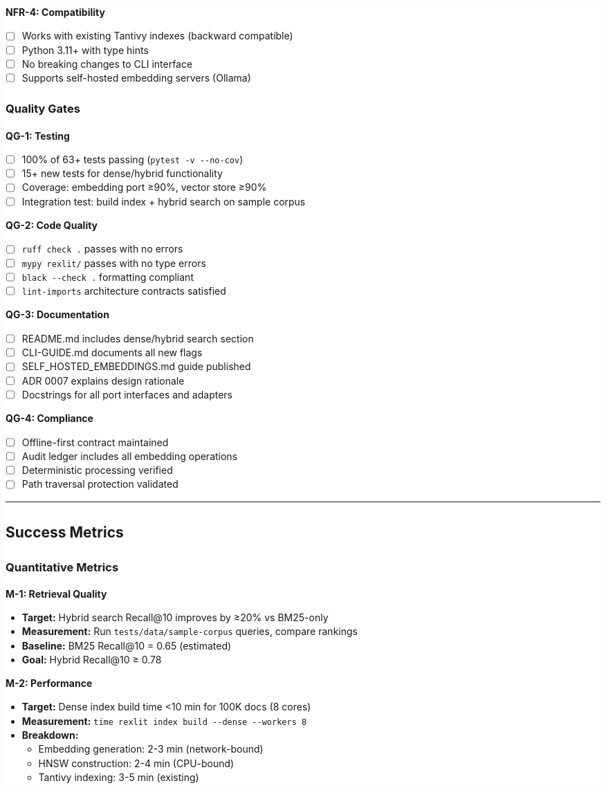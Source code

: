 **NFR-4: Compatibility**
- [ ] Works with existing Tantivy indexes (backward compatible)
- [ ] Python 3.11+ with type hints
- [ ] No breaking changes to CLI interface
- [ ] Supports self-hosted embedding servers (Ollama)

### Quality Gates

**QG-1: Testing**
- [ ] 100% of 63+ tests passing (`pytest -v --no-cov`)
- [ ] 15+ new tests for dense/hybrid functionality
- [ ] Coverage: embedding port ≥90%, vector store ≥90%
- [ ] Integration test: build index + hybrid search on sample corpus

**QG-2: Code Quality**
- [ ] `ruff check .` passes with no errors
- [ ] `mypy rexlit/` passes with no type errors
- [ ] `black --check .` formatting compliant
- [ ] `lint-imports` architecture contracts satisfied

**QG-3: Documentation**
- [ ] README.md includes dense/hybrid search section
- [ ] CLI-GUIDE.md documents all new flags
- [ ] SELF_HOSTED_EMBEDDINGS.md guide published
- [ ] ADR 0007 explains design rationale
- [ ] Docstrings for all port interfaces and adapters

**QG-4: Compliance**
- [ ] Offline-first contract maintained
- [ ] Audit ledger includes all embedding operations
- [ ] Deterministic processing verified
- [ ] Path traversal protection validated

---

## Success Metrics

### Quantitative Metrics

**M-1: Retrieval Quality**
- **Target:** Hybrid search Recall@10 improves by ≥20% vs BM25-only
- **Measurement:** Run `tests/data/sample-corpus` queries, compare rankings
- **Baseline:** BM25 Recall@10 = 0.65 (estimated)
- **Goal:** Hybrid Recall@10 ≥ 0.78

**M-2: Performance**
- **Target:** Dense index build time <10 min for 100K docs (8 cores)
- **Measurement:** `time rexlit index build --dense --workers 8`
- **Breakdown:**
  - Embedding generation: 2-3 min (network-bound)
  - HNSW construction: 2-4 min (CPU-bound)
  - Tantivy indexing: 3-5 min (existing)
